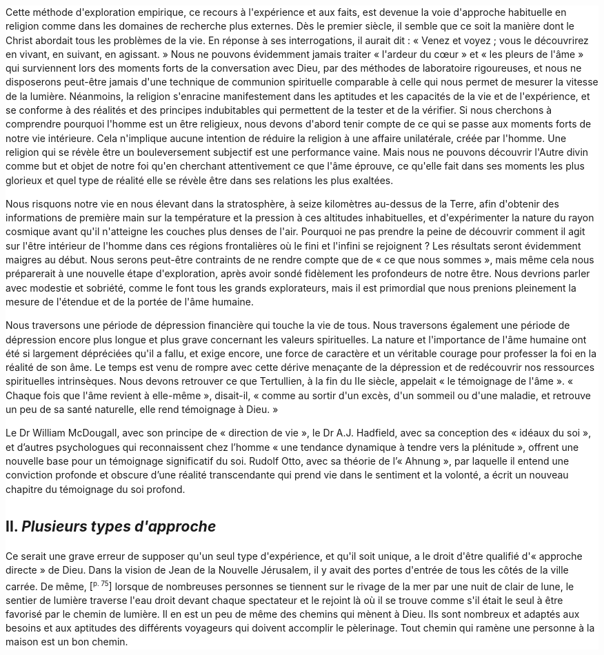 Cette méthode d'exploration empirique, ce recours à l'expérience et aux faits, est devenue la voie d'approche habituelle en religion comme dans les domaines de recherche plus externes. Dès le premier siècle, il semble que ce soit la manière dont le Christ abordait tous les problèmes de la vie. En réponse à ses interrogations, il aurait dit : « Venez et voyez ; vous le découvrirez en vivant, en suivant, en agissant. » Nous ne pouvons évidemment jamais traiter « l'ardeur du cœur » et « les pleurs de l'âme » qui surviennent lors des moments forts de la conversation avec Dieu, par des méthodes de laboratoire rigoureuses, et nous ne disposerons peut-être jamais d'une technique de communion spirituelle comparable à celle qui nous permet de mesurer la vitesse de la lumière. Néanmoins, la religion s'enracine manifestement dans les aptitudes et les capacités de la vie et de l'expérience, et se conforme à des réalités et des principes indubitables qui permettent de la tester et de la vérifier. Si nous cherchons à comprendre pourquoi l'homme est un être religieux, nous devons d'abord tenir compte de ce qui se passe aux moments forts de notre vie intérieure. Cela n'implique aucune intention de réduire la religion à une affaire unilatérale, créée par l'homme. Une religion qui se révèle être un bouleversement subjectif est une performance vaine. Mais nous ne pouvons découvrir l'Autre divin comme but et objet de notre foi qu'en cherchant attentivement ce que l'âme éprouve, ce qu'elle fait dans ses moments les plus glorieux et quel type de réalité elle se révèle être dans ses relations les plus exaltées.

Nous risquons notre vie en nous élevant dans la stratosphère, à seize kilomètres au-dessus de la Terre, afin d'obtenir des informations de première main sur la température et la pression à ces altitudes inhabituelles, et d'expérimenter la nature du rayon cosmique avant qu'il n'atteigne les couches plus denses de l'air. Pourquoi ne pas prendre la peine de découvrir comment il agit sur l'être intérieur de l'homme dans ces régions frontalières où le fini et l'infini se rejoignent ? Les résultats seront évidemment maigres au début. Nous serons peut-être contraints de ne rendre compte que de « ce que nous sommes », mais même cela nous préparerait à une nouvelle étape d'exploration, après avoir sondé fidèlement les profondeurs de notre être. Nous devrions parler avec modestie et sobriété, comme le font tous les grands explorateurs, mais il est primordial que nous prenions pleinement la mesure de l'étendue et de la portée de l'âme humaine.

Nous traversons une période de dépression financière qui touche la vie de tous. Nous traversons également une période de dépression encore plus longue et plus grave concernant les valeurs spirituelles. La nature et l'importance de l'âme humaine ont été si largement dépréciées qu'il a fallu, et exige encore, une force de caractère et un véritable courage pour professer la foi en la réalité de son âme. Le temps est venu de rompre avec cette dérive menaçante de la dépression et de redécouvrir nos ressources spirituelles intrinsèques. Nous devons retrouver ce que Tertullien, à la fin du IIe siècle, appelait « le témoignage de l'âme ». « Chaque fois que l'âme revient à elle-même », disait-il, « comme au sortir d'un excès, d'un sommeil ou d'une maladie, et retrouve un peu de sa santé naturelle, elle rend témoignage à Dieu. »

Le Dr William McDougall, avec son principe de « direction de vie », le Dr A.J. Hadfield, avec sa conception des « idéaux du soi », et d’autres psychologues qui reconnaissent chez l’homme « une tendance dynamique à tendre vers la plénitude », offrent une nouvelle base pour un témoignage significatif du soi. Rudolf Otto, avec sa théorie de l’« Ahnung », par laquelle il entend une conviction profonde et obscure d’une réalité transcendante qui prend vie dans le sentiment et la volonté, a écrit un nouveau chapitre du témoignage du soi profond.

## II. _Plusieurs types d'approche_

Ce serait une grave erreur de supposer qu'un seul type d'expérience, et qu'il soit unique, a le droit d'être qualifié d'« approche directe » de Dieu. Dans la vision de Jean de la Nouvelle Jérusalem, il y avait des portes d'entrée de tous les côtés de la ville carrée. De même, <span id="p75">[<sup><small>p. 75</small></sup>]</span> lorsque de nombreuses personnes se tiennent sur le rivage de la mer par une nuit de clair de lune, le sentier de lumière traverse l'eau droit devant chaque spectateur et le rejoint là où il se trouve comme s'il était le seul à être favorisé par le chemin de lumière. Il en est un peu de même des chemins qui mènent à Dieu. Ils sont nombreux et adaptés aux besoins et aux aptitudes des différents voyageurs qui doivent accomplir le pèlerinage. Tout chemin qui ramène une personne à la maison est un bon chemin.


[^1]: P. 464.
[^2]: _Avec la porte ouverte_, pp. 76-77.
[^3]: _Op. cit._ pp. 82-83.